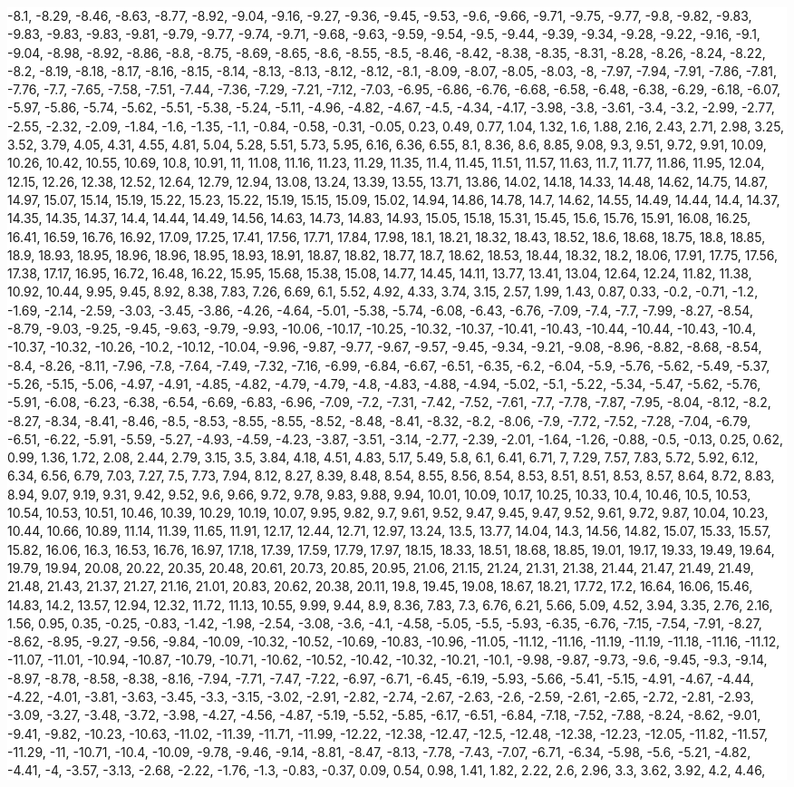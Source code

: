 -8.1, -8.29, -8.46, -8.63, -8.77, -8.92, -9.04, -9.16, -9.27, -9.36, -9.45, -9.53, -9.6, -9.66, -9.71, -9.75, -9.77, -9.8, -9.82, -9.83, -9.83, -9.83, -9.83, -9.81, -9.79, -9.77, -9.74, -9.71, -9.68, -9.63, -9.59, -9.54, -9.5, -9.44, -9.39, -9.34, -9.28, -9.22, -9.16, -9.1, -9.04, -8.98, -8.92, -8.86, -8.8, -8.75, -8.69, -8.65, -8.6, -8.55, -8.5, -8.46, -8.42, -8.38, -8.35, -8.31, -8.28, -8.26, -8.24, -8.22, -8.2, -8.19, -8.18, -8.17, -8.16, -8.15, -8.14, -8.13, -8.13, -8.12, -8.12, -8.1, -8.09, -8.07, -8.05, -8.03, -8, -7.97, -7.94, -7.91, -7.86, -7.81, -7.76, -7.7, -7.65, -7.58, -7.51, -7.44, -7.36, -7.29, -7.21, -7.12, -7.03, -6.95, -6.86, -6.76, -6.68, -6.58, -6.48, -6.38, -6.29, -6.18, -6.07, -5.97, -5.86, -5.74, -5.62, -5.51, -5.38, -5.24, -5.11, -4.96, -4.82, -4.67, -4.5, -4.34, -4.17, -3.98, -3.8, -3.61, -3.4, -3.2, -2.99, -2.77, -2.55, -2.32, -2.09, -1.84, -1.6, -1.35, -1.1, -0.84, -0.58, -0.31, -0.05, 0.23, 0.49, 0.77, 1.04, 1.32, 1.6, 1.88, 2.16, 2.43, 2.71, 2.98, 3.25, 3.52, 3.79, 4.05, 4.31, 4.55, 4.81, 5.04, 5.28, 5.51, 5.73, 5.95, 6.16, 6.36, 6.55, 8.1, 8.36, 8.6, 8.85, 9.08, 9.3, 9.51, 9.72, 9.91, 10.09, 10.26, 10.42, 10.55, 10.69, 10.8, 10.91, 11, 11.08, 11.16, 11.23, 11.29, 11.35, 11.4, 11.45, 11.51, 11.57, 11.63, 11.7, 11.77, 11.86, 11.95, 12.04, 12.15, 12.26, 12.38, 12.52, 12.64, 12.79, 12.94, 13.08, 13.24, 13.39, 13.55, 13.71, 13.86, 14.02, 14.18, 14.33, 14.48, 14.62, 14.75, 14.87, 14.97, 15.07, 15.14, 15.19, 15.22, 15.23, 15.22, 15.19, 15.15, 15.09, 15.02, 14.94, 14.86, 14.78, 14.7, 14.62, 14.55, 14.49, 14.44, 14.4, 14.37, 14.35, 14.35, 14.37, 14.4, 14.44, 14.49, 14.56, 14.63, 14.73, 14.83, 14.93, 15.05, 15.18, 15.31, 15.45, 15.6, 15.76, 15.91, 16.08, 16.25, 16.41, 16.59, 16.76, 16.92, 17.09, 17.25, 17.41, 17.56, 17.71, 17.84, 17.98, 18.1, 18.21, 18.32, 18.43, 18.52, 18.6, 18.68, 18.75, 18.8, 18.85, 18.9, 18.93, 18.95, 18.96, 18.96, 18.95, 18.93, 18.91, 18.87, 18.82, 18.77, 18.7, 18.62, 18.53, 18.44, 18.32, 18.2, 18.06, 17.91, 17.75, 17.56, 17.38, 17.17, 16.95, 16.72, 16.48, 16.22, 15.95, 15.68, 15.38, 15.08, 14.77, 14.45, 14.11, 13.77, 13.41, 13.04, 12.64, 12.24, 11.82, 11.38, 10.92, 10.44, 9.95, 9.45, 8.92, 8.38, 7.83, 7.26, 6.69, 6.1, 5.52, 4.92, 4.33, 3.74, 3.15, 2.57, 1.99, 1.43, 0.87, 0.33, -0.2, -0.71, -1.2, -1.69, -2.14, -2.59, -3.03, -3.45, -3.86, -4.26, -4.64, -5.01, -5.38, -5.74, -6.08, -6.43, -6.76, -7.09, -7.4, -7.7, -7.99, -8.27, -8.54, -8.79, -9.03, -9.25, -9.45, -9.63, -9.79, -9.93, -10.06, -10.17, -10.25, -10.32, -10.37, -10.41, -10.43, -10.44, -10.44, -10.43, -10.4, -10.37, -10.32, -10.26, -10.2, -10.12, -10.04, -9.96, -9.87, -9.77, -9.67, -9.57, -9.45, -9.34, -9.21, -9.08, -8.96, -8.82, -8.68, -8.54, -8.4, -8.26, -8.11, -7.96, -7.8, -7.64, -7.49, -7.32, -7.16, -6.99, -6.84, -6.67, -6.51, -6.35, -6.2, -6.04, -5.9, -5.76, -5.62, -5.49, -5.37, -5.26, -5.15, -5.06, -4.97, -4.91, -4.85, -4.82, -4.79, -4.79, -4.8, -4.83, -4.88, -4.94, -5.02, -5.1, -5.22, -5.34, -5.47, -5.62, -5.76, -5.91, -6.08, -6.23, -6.38, -6.54, -6.69, -6.83, -6.96, -7.09, -7.2, -7.31, -7.42, -7.52, -7.61, -7.7, -7.78, -7.87, -7.95, -8.04, -8.12, -8.2, -8.27, -8.34, -8.41, -8.46, -8.5, -8.53, -8.55, -8.55, -8.52, -8.48, -8.41, -8.32, -8.2, -8.06, -7.9, -7.72, -7.52, -7.28, -7.04, -6.79, -6.51, -6.22, -5.91, -5.59, -5.27, -4.93, -4.59, -4.23, -3.87, -3.51, -3.14, -2.77, -2.39, -2.01, -1.64, -1.26, -0.88, -0.5, -0.13, 0.25, 0.62, 0.99, 1.36, 1.72, 2.08, 2.44, 2.79, 3.15, 3.5, 3.84, 4.18, 4.51, 4.83, 5.17, 5.49, 5.8, 6.1, 6.41, 6.71, 7, 7.29, 7.57, 7.83, 5.72, 5.92, 6.12, 6.34, 6.56, 6.79, 7.03, 7.27, 7.5, 7.73, 7.94, 8.12, 8.27, 8.39, 8.48, 8.54, 8.55, 8.56, 8.54, 8.53, 8.51, 8.51, 8.53, 8.57, 8.64, 8.72, 8.83, 8.94, 9.07, 9.19, 9.31, 9.42, 9.52, 9.6, 9.66, 9.72, 9.78, 9.83, 9.88, 9.94, 10.01, 10.09, 10.17, 10.25, 10.33, 10.4, 10.46, 10.5, 10.53, 10.54, 10.53, 10.51, 10.46, 10.39, 10.29, 10.19, 10.07, 9.95, 9.82, 9.7, 9.61, 9.52, 9.47, 9.45, 9.47, 9.52, 9.61, 9.72, 9.87, 10.04, 10.23, 10.44, 10.66, 10.89, 11.14, 11.39, 11.65, 11.91, 12.17, 12.44, 12.71, 12.97, 13.24, 13.5, 13.77, 14.04, 14.3, 14.56, 14.82, 15.07, 15.33, 15.57, 15.82, 16.06, 16.3, 16.53, 16.76, 16.97, 17.18, 17.39, 17.59, 17.79, 17.97, 18.15, 18.33, 18.51, 18.68, 18.85, 19.01, 19.17, 19.33, 19.49, 19.64, 19.79, 19.94, 20.08, 20.22, 20.35, 20.48, 20.61, 20.73, 20.85, 20.95, 21.06, 21.15, 21.24, 21.31, 21.38, 21.44, 21.47, 21.49, 21.49, 21.48, 21.43, 21.37, 21.27, 21.16, 21.01, 20.83, 20.62, 20.38, 20.11, 19.8, 19.45, 19.08, 18.67, 18.21, 17.72, 17.2, 16.64, 16.06, 15.46, 14.83, 14.2, 13.57, 12.94, 12.32, 11.72, 11.13, 10.55, 9.99, 9.44, 8.9, 8.36, 7.83, 7.3, 6.76, 6.21, 5.66, 5.09, 4.52, 3.94, 3.35, 2.76, 2.16, 1.56, 0.95, 0.35, -0.25, -0.83, -1.42, -1.98, -2.54, -3.08, -3.6, -4.1, -4.58, -5.05, -5.5, -5.93, -6.35, -6.76, -7.15, -7.54, -7.91, -8.27, -8.62, -8.95, -9.27, -9.56, -9.84, -10.09, -10.32, -10.52, -10.69, -10.83, -10.96, -11.05, -11.12, -11.16, -11.19, -11.19, -11.18, -11.16, -11.12, -11.07, -11.01, -10.94, -10.87, -10.79, -10.71, -10.62, -10.52, -10.42, -10.32, -10.21, -10.1, -9.98, -9.87, -9.73, -9.6, -9.45, -9.3, -9.14, -8.97, -8.78, -8.58, -8.38, -8.16, -7.94, -7.71, -7.47, -7.22, -6.97, -6.71, -6.45, -6.19, -5.93, -5.66, -5.41, -5.15, -4.91, -4.67, -4.44, -4.22, -4.01, -3.81, -3.63, -3.45, -3.3, -3.15, -3.02, -2.91, -2.82, -2.74, -2.67, -2.63, -2.6, -2.59, -2.61, -2.65, -2.72, -2.81, -2.93, -3.09, -3.27, -3.48, -3.72, -3.98, -4.27, -4.56, -4.87, -5.19, -5.52, -5.85, -6.17, -6.51, -6.84, -7.18, -7.52, -7.88, -8.24, -8.62, -9.01, -9.41, -9.82, -10.23, -10.63, -11.02, -11.39, -11.71, -11.99, -12.22, -12.38, -12.47, -12.5, -12.48, -12.38, -12.23, -12.05, -11.82, -11.57, -11.29, -11, -10.71, -10.4, -10.09, -9.78, -9.46, -9.14, -8.81, -8.47, -8.13, -7.78, -7.43, -7.07, -6.71, -6.34, -5.98, -5.6, -5.21, -4.82, -4.41, -4, -3.57, -3.13, -2.68, -2.22, -1.76, -1.3, -0.83, -0.37, 0.09, 0.54, 0.98, 1.41, 1.82, 2.22, 2.6, 2.96, 3.3, 3.62, 3.92, 4.2, 4.46,